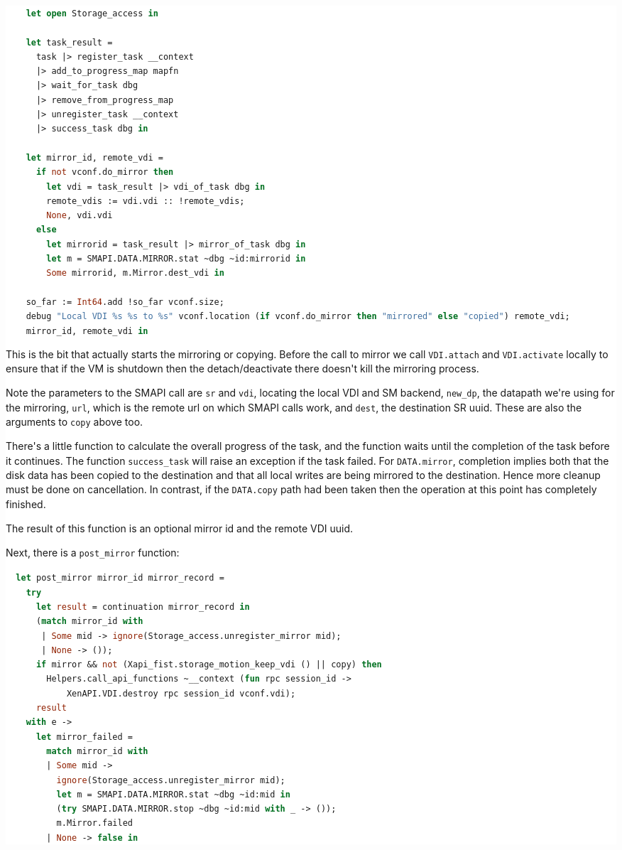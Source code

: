 ```ocaml
    let open Storage_access in

    let task_result =
      task |> register_task __context
      |> add_to_progress_map mapfn
      |> wait_for_task dbg
      |> remove_from_progress_map
      |> unregister_task __context
      |> success_task dbg in

    let mirror_id, remote_vdi =
      if not vconf.do_mirror then
        let vdi = task_result |> vdi_of_task dbg in
        remote_vdis := vdi.vdi :: !remote_vdis;
        None, vdi.vdi
      else
        let mirrorid = task_result |> mirror_of_task dbg in
        let m = SMAPI.DATA.MIRROR.stat ~dbg ~id:mirrorid in
        Some mirrorid, m.Mirror.dest_vdi in

    so_far := Int64.add !so_far vconf.size;
    debug "Local VDI %s %s to %s" vconf.location (if vconf.do_mirror then "mirrored" else "copied") remote_vdi;
    mirror_id, remote_vdi in
```

This is the bit that actually starts the mirroring or copying. Before the call to mirror we call `VDI.attach` and `VDI.activate` locally to ensure that if the VM is shutdown then the detach/deactivate there doesn't kill the mirroring process.

Note the parameters to the SMAPI call are `sr` and `vdi`, locating the local VDI and SM backend, `new_dp`, the datapath we're using for the mirroring, `url`, which is the remote url on which SMAPI calls work, and `dest`, the destination SR uuid. These are also the arguments to `copy` above too.

There's a little function to calculate the overall progress of the task, and the function waits until the completion of the task before it continues. The function `success_task` will raise an exception if the task failed. For `DATA.mirror`, completion implies both that the disk data has been copied to the destination and that all local writes are being mirrored to the destination. Hence more cleanup must be done on cancellation. In contrast, if the `DATA.copy` path had been taken then the operation at this point has completely finished.

The result of this function is an optional mirror id and the remote VDI uuid.

Next, there is a `post_mirror` function:

```ocaml
  let post_mirror mirror_id mirror_record =
    try
      let result = continuation mirror_record in
      (match mirror_id with
       | Some mid -> ignore(Storage_access.unregister_mirror mid);
       | None -> ());
      if mirror && not (Xapi_fist.storage_motion_keep_vdi () || copy) then
        Helpers.call_api_functions ~__context (fun rpc session_id ->
            XenAPI.VDI.destroy rpc session_id vconf.vdi);
      result
    with e ->
      let mirror_failed =
        match mirror_id with
        | Some mid ->
          ignore(Storage_access.unregister_mirror mid);
          let m = SMAPI.DATA.MIRROR.stat ~dbg ~id:mid in
          (try SMAPI.DATA.MIRROR.stop ~dbg ~id:mid with _ -> ());
          m.Mirror.failed
        | None -> false in
```